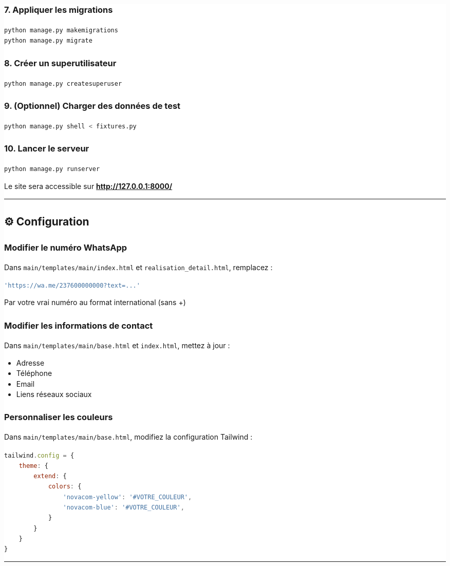 ### 7. Appliquer les migrations

```bash
python manage.py makemigrations
python manage.py migrate
```

### 8. Créer un superutilisateur

```bash
python manage.py createsuperuser
```

### 9. (Optionnel) Charger des données de test

```bash
python manage.py shell < fixtures.py
```

### 10. Lancer le serveur

```bash
python manage.py runserver
```

Le site sera accessible sur **http://127.0.0.1:8000/**

---

## ⚙️ Configuration

### Modifier le numéro WhatsApp

Dans `main/templates/main/index.html` et `realisation_detail.html`, remplacez :

```javascript
'https://wa.me/237600000000?text=...'
```

Par votre vrai numéro au format international (sans +)

### Modifier les informations de contact

Dans `main/templates/main/base.html` et `index.html`, mettez à jour :
- Adresse
- Téléphone
- Email
- Liens réseaux sociaux

### Personnaliser les couleurs

Dans `main/templates/main/base.html`, modifiez la configuration Tailwind :

```javascript
tailwind.config = {
    theme: {
        extend: {
            colors: {
                'novacom-yellow': '#VOTRE_COULEUR',
                'novacom-blue': '#VOTRE_COULEUR',
            }
        }
    }
}
```

---